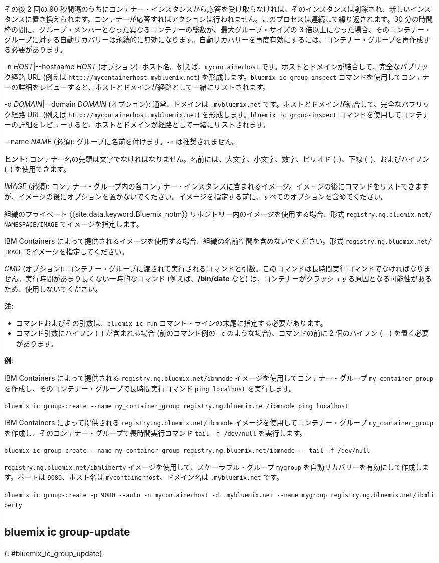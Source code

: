 その後 2 回の 90 秒間隔のうちにコンテナー・インスタンスから応答を受け取らなければ、そのインスタンスは削除され、新しいインスタンスに置き換えられます。コンテナーが応答すればアクションは行われません。このプロセスは連続して繰り返されます。30 分の時間枠の間に、グループ・メンバーとなった異なるコンテナーの総数が、最大グループ・サイズの 3 倍以上になった場合、そのコンテナー・グループに対する自動リカバリーは永続的に無効になります。自動リカバリーを再度有効にするには、コンテナー・グループを再作成する必要があります。

-n *HOST*|--hostname *HOST* (オプション): ホスト名。例えば、`mycontainerhost` です。ホストとドメインが結合して、完全なパブリック経路 URL (例えば `http://mycontainerhost.mybluemix.net`) を形成します。`bluemix ic group-inspect` コマンドを使用してコンテナーの詳細をレビューすると、ホストとドメインが経路として一緒にリストされます。

-d *DOMAIN*|--domain *DOMAIN* (オプション): 通常、ドメインは `.mybluemix.net` です。ホストとドメインが結合して、完全なパブリック経路 URL (例えば `http://mycontainerhost.mybluemix.net`) を形成します。`bluemix ic group-inspect` コマンドを使用してコンテナーの詳細をレビューすると、ホストとドメインが経路として一緒にリストされます。

--name *NAME* (必須): グループに名前を付けます。`-n` は推奨されません。

**ヒント:** コンテナー名の先頭は文字でなければなりません。名前には、大文字、小文字、数字、ピリオド (`.`)、下線 (`_`)、およびハイフン (`-`) を使用できます。

*IMAGE* (必須): コンテナー・グループ内の各コンテナー・インスタンスに含まれるイメージ。イメージの後にコマンドをリストできますが、イメージの後にオプションを置かないでください。イメージを指定する前に、すべてのオプションを含めてください。

組織のプライベート {{site.data.keyword.Bluemix_notm}} リポジトリー内のイメージを使用する場合、形式 `registry.ng.bluemix.net/NAMESPACE/IMAGE` でイメージを指定します。

IBM Containers によって提供されるイメージを使用する場合、組織の名前空間を含めないでください。形式 `registry.ng.bluemix.net/IMAGE` でイメージを指定してください。

*CMD* (オプション): コンテナー・グループに渡されて実行されるコマンドと引数。このコマンドは長時間実行コマンドでなければなりません。実行時間があまり長くない一時的なコマンド (例えば、**/bin/date** など) は、コンテナーがクラッシュする原因となる可能性があるため、使用しないでください。

**注:**
- コマンドおよびその引数は、`bluemix ic run` コマンド・ラインの末尾に指定する必要があります。
- コマンド引数にハイフン (`-`) が含まれる場合 (前のコマンド例の `-c` のような場合)、コマンドの前に 2 個のハイフン (`--`) を置く必要があります。



**例**:

IBM Containers によって提供される `registry.ng.bluemix.net/ibmnode` イメージを使用してコンテナー・グループ `my_container_group` を作成し、そのコンテナー・グループで長時間実行コマンド `ping localhost` を実行します。

```
bluemix ic group-create --name my_container_group registry.ng.bluemix.net/ibmnode ping localhost
```

IBM Containers によって提供される `registry.ng.bluemix.net/ibmnode` イメージを使用してコンテナー・グループ `my_container_group` を作成し、そのコンテナー・グループで長時間実行コマンド `tail -f /dev/null` を実行します。

```
bluemix ic group-create --name my_container_group registry.ng.bluemix.net/ibmnode -- tail -f /dev/null
```

`registry.ng.bluemix.net/ibmliberty` イメージを使用して、スケーラブル・グループ `mygroup` を自動リカバリーを有効にして作成します。ポートは `9080`、ホスト名は `mycontainerhost`、ドメイン名は `.mybluemix.net` です。
```
bluemix ic group-create -p 9080 --auto -n mycontainerhost -d .mybluemix.net --name mygroup registry.ng.bluemix.net/ibmliberty 
```


## bluemix ic group-update
{: #bluemix_ic_group_update}
